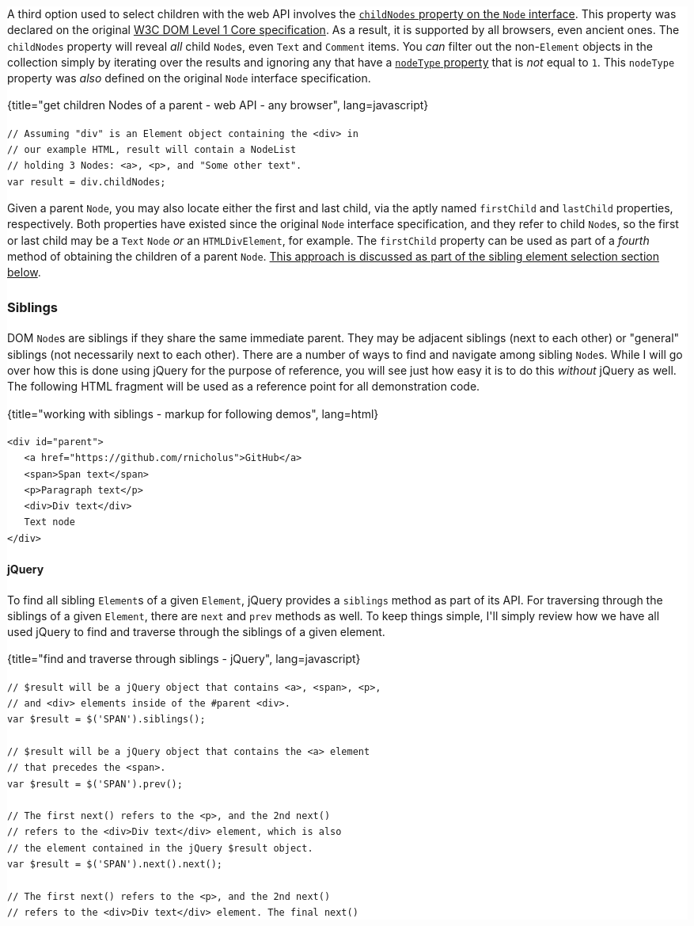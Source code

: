A third option used to select children with the web API involves the [`childNodes` property on the `Node` interface][dom1core-node]. This property was declared on the original [W3C DOM Level 1 Core specification][dom1core]. As a result, it is supported by all browsers, even ancient ones. The `childNodes` property will reveal _all_ child `Node`s, even `Text` and `Comment` items. You _can_ filter out the non-`Element` objects in the collection simply by iterating over the results and ignoring any that have a [`nodeType` property][dom1core-node] that is _not_ equal to `1`. This `nodeType` property was _also_ defined on the original `Node` interface specification.

{title="get children Nodes of a parent - web API - any browser", lang=javascript}
~~~~~~~
// Assuming "div" is an Element object containing the <div> in
// our example HTML, result will contain a NodeList
// holding 3 Nodes: <a>, <p>, and "Some other text".
var result = div.childNodes;
~~~~~~~

Given a parent `Node`, you may also locate either the first and last child, via the aptly named `firstChild` and `lastChild` properties, respectively. Both properties have existed since the original `Node` interface specification, and they refer to child `Node`s, so the first or last child may be a `Text` `Node` _or_ an `HTMLDivElement`, for example. The `firstChild` property can be used as part of a _fourth_ method of obtaining the children of a parent `Node`. [This approach is discussed as part of the sibling element selection section below](#find-children-using-siblings).


### Siblings

DOM `Node`s are siblings if they share the same immediate parent. They may be adjacent siblings (next to each other) or "general" siblings (not necessarily next to each other). There are a number of ways to find and navigate among sibling `Node`s. While I will go over how this is done using jQuery for the purpose of reference, you will see just how easy it is to do this _without_ jQuery as well. The following HTML fragment will be used as a reference point for all demonstration code.

{title="working with siblings - markup for following demos", lang=html}
~~~~~~~
<div id="parent">
   <a href="https://github.com/rnicholus">GitHub</a>
   <span>Span text</span>
   <p>Paragraph text</p>
   <div>Div text</div>
   Text node
</div>
~~~~~~~


#### jQuery

To find all sibling `Element`s of a given `Element`, jQuery provides a `siblings` method as part of its API. For traversing through the siblings of a given `Element`, there are `next` and `prev` methods as well. To keep things simple, I'll simply review how we have all used jQuery to find and traverse through the siblings of a given element.

{title="find and traverse through siblings - jQuery", lang=javascript}
~~~~~~~
// $result will be a jQuery object that contains <a>, <span>, <p>,
// and <div> elements inside of the #parent <div>.
var $result = $('SPAN').siblings();

// $result will be a jQuery object that contains the <a> element
// that precedes the <span>.
var $result = $('SPAN').prev();

// The first next() refers to the <p>, and the 2nd next()
// refers to the <div>Div text</div> element, which is also
// the element contained in the jQuery $result object.
var $result = $('SPAN').next().next();

// The first next() refers to the <p>, and the 2nd next()
// refers to the <div>Div text</div> element. The final next()
~~~~~~~

[ajax-form]: https://github.com/rnicholus/ajax-form
[css1-classes]: http://www.w3.org/TR/REC-CSS1/#class-as-selector
[css1-element]: http://www.w3.org/TR/REC-CSS1/#basic-concepts
[css1-grouping]: http://www.w3.org/TR/REC-CSS1/#grouping
[css1-id]: http://www.w3.org/TR/REC-CSS1/#id-as-selector
[css1-pseudoclass]: http://www.w3.org/TR/CSS1/#anchor-pseudo-classes
[css21-adjacent-sibling]: http://www.w3.org/TR/CSS21/selector.html#adjacent-selectors
[css21-child]: http://www.w3.org/TR/CSS21/selector.html#child-selectors
[css21-classes]: http://www.w3.org/TR/CSS21/selector.html#class-html
[css21-selectors]: http://www.w3.org/TR/CSS21/syndata.html#characters
[css3-general-sibling]: http://www.w3.org/TR/css3-selectors/#general-sibling-combinators
[css3-negation]: http://www.w3.org/TR/css3-selectors/#negation
[custom-elements]: http://www.w3.org/TR/custom-elements/
[dom-element-closest]: https://dom.spec.whatwg.org/#dom-element-closestselectors
[dom-element-matches]: https://dom.spec.whatwg.org/#dom-element-matchesselectors
[dom1-htmlelement]: http://www.w3.org/TR/REC-DOM-Level-1/level-one-html.html#ID-58190037
[dom1core]: http://www.w3.org/TR/REC-DOM-Level-1/level-one-core.html
[dom1core-document-tagname]: http://www.w3.org/TR/REC-DOM-Level-1/level-one-core.html#i-Document
[dom1core-element-tagname]: http://www.w3.org/TR/REC-DOM-Level-1/level-one-core.html#ID-745549614
[dom1core-node]: http://www.w3.org/TR/REC-DOM-Level-1/level-one-core.html#ID-1950641247
[dom1core-tagname]: http://www.w3.org/TR/REC-DOM-Level-1/level-one-core.html#ID-1950641247
[dom2core-id]: http://www.w3.org/TR/DOM-Level-2-Core/core.html#ID-getElBId
[dom2core-parentnode]: http://www.w3.org/TR/DOM-Level-2-Core/core.html#ID-1060184317
[dom3core-nodelist]: http://www.w3.org/TR/DOM-Level-3-Core/core.html#ID-536297177
[dom3core-characterdata]: http://www.w3.org/TR/DOM-Level-3-Core/core.html#ID-FF21A306
[dom3core-text]: http://www.w3.org/TR/DOM-Level-3-Core/core.html#ID-1312295772
[dom4]: http://www.w3.org/TR/2015/WD-dom-20150428/
[dom4-getbyclass]: http://www.w3.org/TR/2015/WD-dom-20150428/#dom-document-getelementsbyclassname
[dom4-htmlcollection]: http://www.w3.org/TR/2015/WD-dom-20150428/#htmlcollection
[dom4-node]: http://www.w3.org/TR/2015/WD-dom-20150428/#node
[dom4-parentnode]: http://www.w3.org/TR/2015/WD-dom-20150428/#parentnode
[elementtraversal]: http://www.w3.org/TR/ElementTraversal/
[elementtraversal-nextelementsibling]: http://www.w3.org/TR/ElementTraversal/#attribute-nextElementSibling
[elementtraversal-previouselementsibling]: http://www.w3.org/TR/ElementTraversal/#attribute-previousElementSibling
[es5-future-reserved]: http://www.ecma-international.org/ecma-262/5.1/#sec-7.6.1.2
[fineuploader-getbyclass]: https://github.com/FineUploader/fine-uploader/blob/5.2.1/client/js/util.js#L107
[html1]: http://www.w3.org/MarkUp/draft-ietf-iiir-html-01.txt
[html4-classes]: http://www.w3.org/TR/html401/struct/global.html#adef-class
[html4-id]: http://www.w3.org/TR/REC-html40/struct/global.html#adef-id
[html4-spec]: http://www.w3.org/TR/REC-html40/cover.html
[html5-audio]: http://www.w3.org/TR/html5/embedded-content-0.html#the-audio-element
[html5-document]: http://www.w3.org/TR/html5/dom.html#the-document-object
[html5-html]: http://www.w3.org/TR/html5/semantics.html#the-html-element
[html5-video]: http://www.w3.org/TR/html5/embedded-content-0.html#the-video-element
[nodelist-vs-htmlcollection]: http://www.nczonline.net/blog/2010/09/28/why-is-getelementsbytagname-faster-that-queryselectorall/
[jsperf-button]: http://jsperf.com/jquery-button-vs-queryselectorall
[jsperf-fakejquery]: http://jsperf.com/jquery-select-children-vs-native-replacement
[jsperf-file]: http://jsperf.com/jquery-file-vs-queryselectorall
[jsperf-first]: http://jsperf.com/jquery-first-vs-queryselector
[jsperf-getelementsbytagname]: https://jsperf.com/queryselectorall-vs-getelementsbytagname
[jsperf-not]: http://jsperf.com/jquery-not-vs-looping-through-results1
[jsperf-submit]: http://jsperf.com/jquery-submit-vs-queryselectorall
[selectors1-queryselector]: http://www.w3.org/TR/selectors-api/#queryselector
[selectors1-queryselectorall]: http://www.w3.org/TR/2007/WD-selectors-api-20071221/#documentselector
[selectors1-visited]: http://www.w3.org/TR/selectors-api/#privacy
[select-by-id-perf]: http://jsperf.com/getelementbyid-vs-queryselector/11
[selectors-level3]: http://www.w3.org/TR/css3-selectors/
[wc-wiki]: http://www.w3.org/wiki/WebComponents/
[whatwg-dom]: https://dom.spec.whatwg.org/